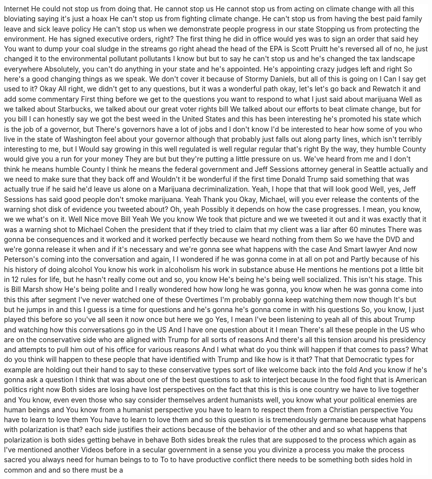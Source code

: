 Internet He could not stop us from doing that. He cannot stop us He cannot stop us from acting on climate change with all this bloviating saying it's just a hoax He can't stop us from fighting climate change. He can't stop us from having the best paid family leave and sick leave policy He can't stop us when we demonstrate people progress in our state Stopping us from protecting the environment. He has signed executive orders, right? The first thing he did in office would yes was to sign an order that said hey You want to dump your coal sludge in the streams go right ahead the head of the EPA is Scott Pruitt he's reversed all of no, he just changed it to the environmental pollutant pollutants I know but but to say he can't stop us and he's changed the tax landscape everywhere Absolutely, you can't do anything in your state and he's appointed. He's appointing crazy judges left and right So here's a good changing things as we speak. We don't cover it because of Stormy Daniels, but all of this is going on I Can I say get used to it? Okay All right, we didn't get to any questions, but it was a wonderful path okay, let's let's go back and Rewatch it and add some commentary First thing before we get to the questions you want to respond to what I just said about marijuana Well as we talked about Starbucks, we talked about our great voter rights bill We talked about our efforts to beat climate change, but for you bill I can honestly say we got the best weed in the United States and this has been interesting he's promoted his state which is the job of a governor, but There's governors have a lot of jobs and I don't know I'd be interested to hear how some of you who live in the state of Washington feel about your governor although that probably just falls out along party lines, which isn't terribly interesting to me, but I Would say growing in this well regulated is well regular regular that's right By the way, they humble County would give you a run for your money They are but but they're putting a little pressure on us. We've heard from me and I don't think he means humble County I think he means the federal government and Jeff Sessions attorney general in Seattle actually and we need to make sure that they back off and Wouldn't it be wonderful if the first time Donald Trump said something that was actually true if he said he'd leave us alone on a Marijuana decriminalization. Yeah, I hope that that will look good Well, yes, Jeff Sessions has said good people don't smoke marijuana. Yeah Thank you Okay, Michael, will you ever release the contents of the warning shot disk of evidence you tweeted about? Oh, yeah Possibly it depends on how the case progresses. I mean, you know, we we what's on it. Well Nice move Bill Yeah We you know We took that picture and we we tweeted it out and it was exactly that it was a warning shot to Michael Cohen the president that if they tried to claim that my client was a liar after 60 minutes There was gonna be consequences and it worked and it worked perfectly because we heard nothing from them So we have the DVD and we're gonna release it when and if it's necessary and we're gonna see what happens with the case And Smart lawyer And now Peterson's coming into the conversation and again, I I wondered if he was gonna come in at all on pot and Partly because of his his history of doing alcohol You know his work in alcoholism his work in substance abuse He mentions he mentions pot a little bit in 12 rules for life, but he hasn't really come out and so, you know He's being he's being well socialized. This isn't his stage. This is Bill Marsh show He's being polite and I really wondered how how long he was gonna, you know when he was gonna come into this this after segment I've never watched one of these Overtimes I'm probably gonna keep watching them now though It's but but he jumps in and this I guess is a time for questions and he's gonna he's gonna come in with his questions So, you know, I just played this before so you've all seen it now once but here we go Yes, I mean I've been listening to yeah all of this about Trump and watching how this conversations go in the US And I have one question about it I mean There's all these people in the US who are on the conservative side who are aligned with Trump for all sorts of reasons And there's all this tension around his presidency and attempts to pull him out of his office for various reasons And I what what do you think will happen if that comes to pass? What do you think will happen to these people that have identified with Trump and like how is it that? That that Democratic types for example are holding out their hand to say to these conservative types sort of like welcome back into the fold And you know if he's gonna ask a question I think that was about one of the best questions to ask to interject because In the food fight that is American politics right now Both sides are losing have lost perspectives on the fact that this is this is one country we have to live together and You know, even even those who say consider themselves ardent humanists well, you know what your political enemies are human beings and You know from a humanist perspective you have to learn to respect them from a Christian perspective You have to learn to love them You have to learn to love them and so this question is is tremendously germane because what happens with polarization is that? each side justifies their actions because of the behavior of the other and and so what happens that polarization is both sides getting behave in behave Both sides break the rules that are supposed to the process which again as I've mentioned another Videos before in a secular government in a sense you you divinize a process you make the process sacred you always need for human beings to to To to have productive conflict there needs to be something both sides hold in common and and so there must be a